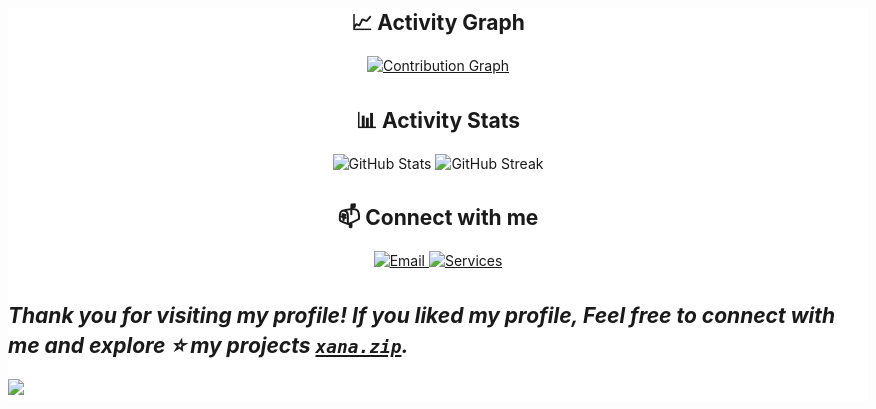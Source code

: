 





<h2 align="center">📈 Activity Graph</h2>
<p align="center">
  <a href="https://github.com/xanaawakens">
    <img src="https://github-readme-activity-graph.vercel.app/graph?username=xanaawakens&theme=react-dark" alt="Contribution Graph" />
  </a>
</p>




<h2 align="center">📊 Activity Stats</h2>

<p align="center">
  <img src="https://github-readme-stats.vercel.app/api?username=xanaawakens&show_icons=true&theme=radical" alt="GitHub Stats" width="400" />
  <img src="https://github-readme-streak-stats.herokuapp.com/?user=xanaawakens&theme=radical" alt="GitHub Streak" width="425" />
</p>








<h2 align="center">📫 Connect with me</h2>

<p align="center">
  <a href="mailto:xanaawakens@outlook.com">
    <img src="./connect/gmail-svgrepo-com.svg" alt="Email" width="60" height="60" />
  </a>
  <a href="https://xana.zip">
    <img src="./connect/work-is-money-svgrepo-com.svg" alt="Services" width="60" height="60" />
  </a>
</p>

## _Thank you for visiting my profile! If you liked my profile, Feel free to connect with me and explore ⭐ my projects <a href="https://xana.zip">`xana.zip`</a>._
<img width="100%" src="./line.gif">



